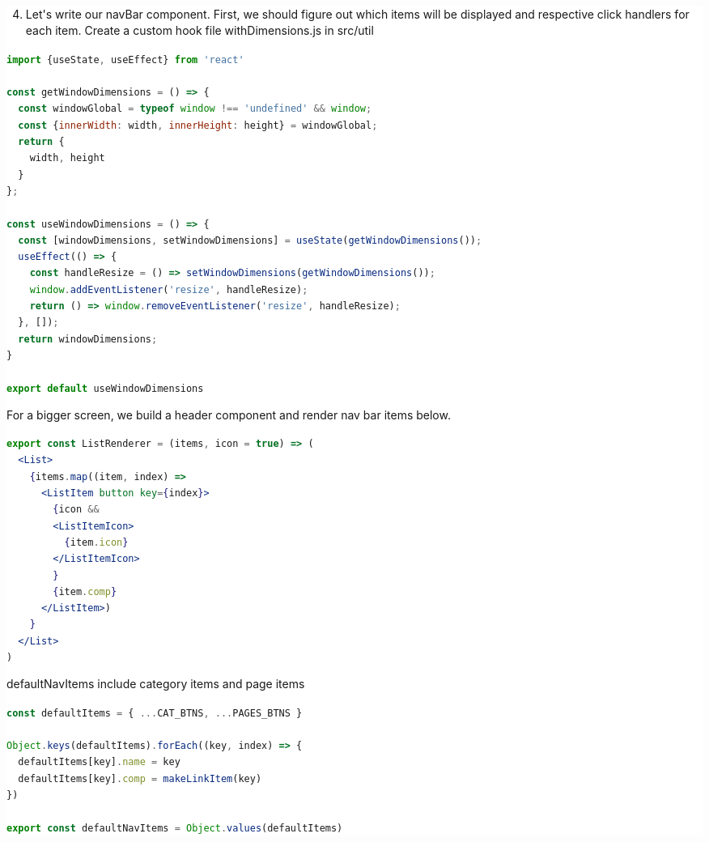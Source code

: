 4. Let's write our navBar component. First, we should figure out which items will be displayed and respective click handlers for each item. 
Create a custom hook file withDimensions.js in src/util 
```jsx
import {useState, useEffect} from 'react'

const getWindowDimensions = () => {
  const windowGlobal = typeof window !== 'undefined' && window;
  const {innerWidth: width, innerHeight: height} = windowGlobal;
  return {
    width, height
  }
};

const useWindowDimensions = () => {
  const [windowDimensions, setWindowDimensions] = useState(getWindowDimensions());
  useEffect(() => {
    const handleResize = () => setWindowDimensions(getWindowDimensions());
    window.addEventListener('resize', handleResize);
    return () => window.removeEventListener('resize', handleResize);
  }, []);
  return windowDimensions;
}

export default useWindowDimensions
```

For a bigger screen, we build a header component and render nav bar items below. 

```jsx
export const ListRenderer = (items, icon = true) => (
  <List>
    {items.map((item, index) =>
      <ListItem button key={index}>
        {icon &&
        <ListItemIcon>
          {item.icon}
        </ListItemIcon>
        }
        {item.comp}
      </ListItem>)
    }
  </List>
)
```

defaultNavItems include category items and page items
```jsx
const defaultItems = { ...CAT_BTNS, ...PAGES_BTNS }

Object.keys(defaultItems).forEach((key, index) => {
  defaultItems[key].name = key
  defaultItems[key].comp = makeLinkItem(key)
})

export const defaultNavItems = Object.values(defaultItems)
```
